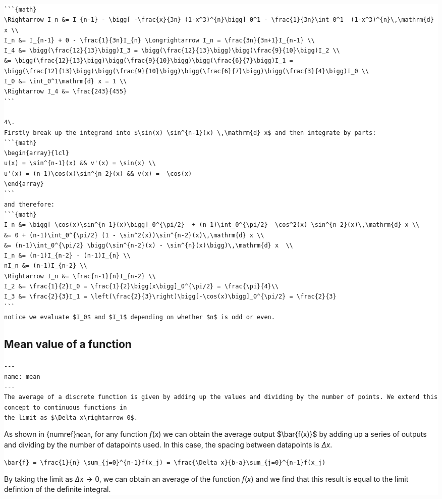 ````{admonition} Solutions
```{math} 
\Rightarrow I_n &= I_{n-1} - \bigg[ -\frac{x}{3n} (1-x^3)^{n}\bigg]_0^1 - \frac{1}{3n}\int_0^1  (1-x^3)^{n}\,\mathrm{d} x \\
I_n &= I_{n-1} + 0 - \frac{1}{3n}I_{n} \Longrightarrow I_n = \frac{3n}{3n+1}I_{n-1} \\
I_4 &= \bigg(\frac{12}{13}\bigg)I_3 = \bigg(\frac{12}{13}\bigg)\bigg(\frac{9}{10}\bigg)I_2 \\
&= \bigg(\frac{12}{13}\bigg)\bigg(\frac{9}{10}\bigg)\bigg(\frac{6}{7}\bigg)I_1 = 
\bigg(\frac{12}{13}\bigg)\bigg(\frac{9}{10}\bigg)\bigg(\frac{6}{7}\bigg)\bigg(\frac{3}{4}\bigg)I_0 \\
I_0 &= \int_0^1\mathrm{d} x = 1 \\
\Rightarrow I_4 &= \frac{243}{455} 
```

4\. 
Firstly break up the integrand into $\sin(x) \sin^{n-1}(x) \,\mathrm{d} x$ and then integrate by parts:
```{math} 
\begin{array}{lcl}
u(x) = \sin^{n-1}(x) && v'(x) = \sin(x) \\
u'(x) = (n-1)\cos(x)\sin^{n-2}(x) && v(x) = -\cos(x)
\end{array}
```
and therefore:
```{math} 
I_n &= \bigg[-\cos(x)\sin^{n-1}(x)\bigg]_0^{\pi/2}  + (n-1)\int_0^{\pi/2}  \cos^2(x) \sin^{n-2}(x)\,\mathrm{d} x \\
&= 0 + (n-1)\int_0^{\pi/2} (1 - \sin^2(x))\sin^{n-2}(x)\,\mathrm{d} x \\
&= (n-1)\int_0^{\pi/2} \bigg(\sin^{n-2}(x) - \sin^{n}(x)\bigg)\,\mathrm{d} x  \\ 
I_n &= (n-1)I_{n-2} - (n-1)I_{n} \\  
nI_n &= (n-1)I_{n-2} \\
\Rightarrow I_n &= \frac{n-1}{n}I_{n-2} \\
I_2 &= \frac{1}{2}I_0 = \frac{1}{2}\bigg[x\bigg]_0^{\pi/2} = \frac{\pi}{4}\\
I_3 &= \frac{2}{3}I_1 = \left(\frac{2}{3}\right)\bigg[-\cos(x)\bigg]_0^{\pi/2} = \frac{2}{3}
```
notice we evaluate $I_0$ and $I_1$ depending on whether $n$ is odd or even.

````

## Mean value of a function

```{figure} mean.png
---
name: mean
---
The average of a discrete function is given by adding up the values and dividing by the number of points. We extend this concept to continuous functions in 
the limit as $\Delta x\rightarrow 0$.
```

As shown in {numref}`mean`, for any function $f(x)$ we can obtain the average output $\bar{f(x)}$ by adding up a series of outputs and dividing by the number of 
datapoints used. In this case, the spacing between datapoints is $\Delta x$.  

```{math}
\bar{f} = \frac{1}{n} \sum_{j=0}^{n-1}f(x_j) = \frac{\Delta x}{b-a}\sum_{j=0}^{n-1}f(x_j)
```
By taking the limit as $\Delta x\rightarrow 0$, we can obtain an average of the function $f(x)$ and we find that this result is equal to the limit defintion of the definite 
integral.
